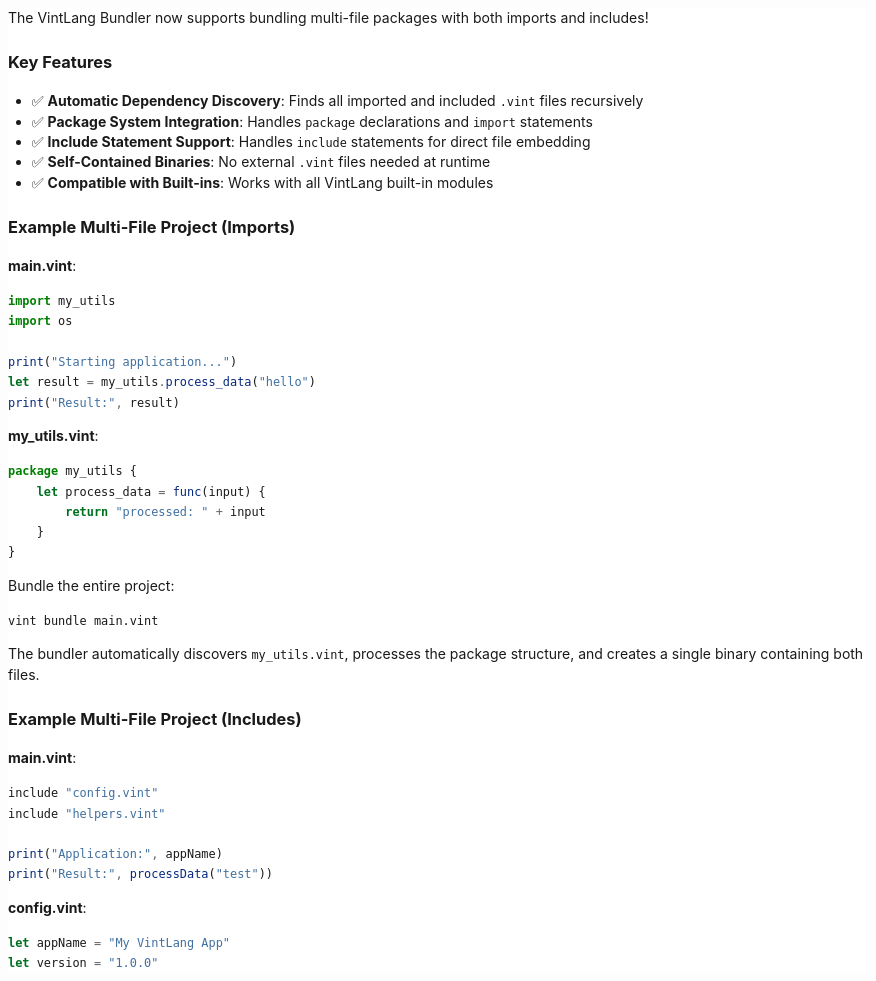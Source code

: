 The VintLang Bundler now supports bundling multi-file packages with both imports and includes! 

### Key Features

* ✅ **Automatic Dependency Discovery**: Finds all imported and included `.vint` files recursively
* ✅ **Package System Integration**: Handles `package` declarations and `import` statements
* ✅ **Include Statement Support**: Handles `include` statements for direct file embedding
* ✅ **Self-Contained Binaries**: No external `.vint` files needed at runtime
* ✅ **Compatible with Built-ins**: Works with all VintLang built-in modules

### Example Multi-File Project (Imports)

**main.vint**:
```js
import my_utils
import os

print("Starting application...")
let result = my_utils.process_data("hello")
print("Result:", result)
```

**my_utils.vint**:
```js
package my_utils {
    let process_data = func(input) {
        return "processed: " + input
    }
}
```

Bundle the entire project:
```sh
vint bundle main.vint
```

The bundler automatically discovers `my_utils.vint`, processes the package structure, and creates a single binary containing both files.

### Example Multi-File Project (Includes)

**main.vint**:
```js
include "config.vint"
include "helpers.vint"

print("Application:", appName)
print("Result:", processData("test"))
```

**config.vint**:
```js
let appName = "My VintLang App"
let version = "1.0.0"
```
